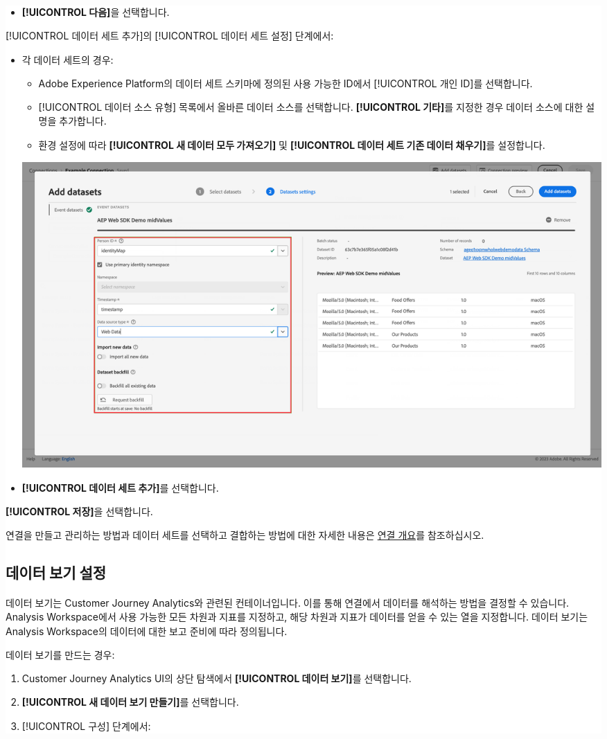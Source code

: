    - **[!UICONTROL 다음]**&#x200B;을 선택합니다.

   [!UICONTROL 데이터 세트 추가]의 [!UICONTROL 데이터 세트 설정] 단계에서:

   - 각 데이터 세트의 경우:

      - Adobe Experience Platform의 데이터 세트 스키마에 정의된 사용 가능한 ID에서 [!UICONTROL 개인 ID]를 선택합니다.

      - [!UICONTROL 데이터 소스 유형] 목록에서 올바른 데이터 소스를 선택합니다. **[!UICONTROL 기타]**&#x200B;를 지정한 경우 데이터 소스에 대한 설명을 추가합니다.

      - 환경 설정에 따라 **[!UICONTROL 새 데이터 모두 가져오기]** 및 **[!UICONTROL 데이터 세트 기존 데이터 채우기]**&#x200B;를 설정합니다.

     ![데이터 세트 구성](./assets/cja-connections-3a.png)

   - **[!UICONTROL 데이터 세트 추가]**&#x200B;를 선택합니다.

   **[!UICONTROL 저장]**&#x200B;을 선택합니다.

연결을 만들고 관리하는 방법과 데이터 세트를 선택하고 결합하는 방법에 대한 자세한 내용은 [연결 개요](../connections/overview.md)를 참조하십시오.

## 데이터 보기 설정

데이터 보기는 Customer Journey Analytics와 관련된 컨테이너입니다. 이를 통해 연결에서 데이터를 해석하는 방법을 결정할 수 있습니다. Analysis Workspace에서 사용 가능한 모든 차원과 지표를 지정하고, 해당 차원과 지표가 데이터를 얻을 수 있는 열을 지정합니다. 데이터 보기는 Analysis Workspace의 데이터에 대한 보고 준비에 따라 정의됩니다.

데이터 보기를 만드는 경우:

1. Customer Journey Analytics UI의 상단 탐색에서 **[!UICONTROL 데이터 보기]**&#x200B;를 선택합니다.

2. **[!UICONTROL 새 데이터 보기 만들기]**&#x200B;를 선택합니다.

3. [!UICONTROL 구성] 단계에서:
